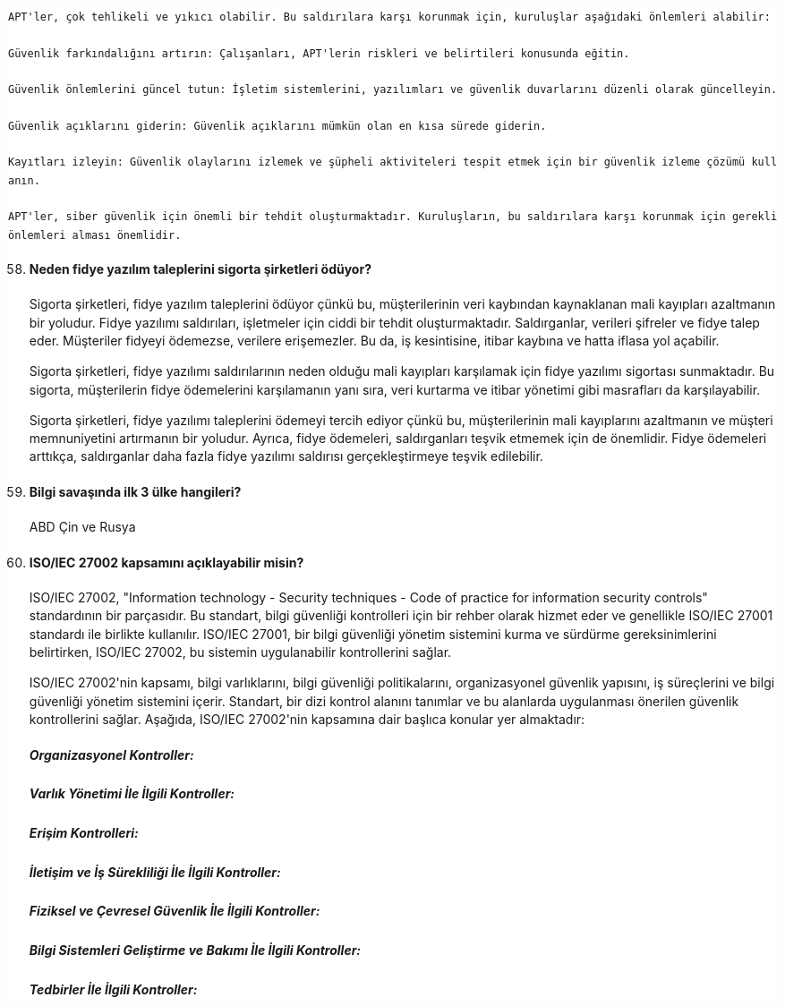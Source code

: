     APT'ler, çok tehlikeli ve yıkıcı olabilir. Bu saldırılara karşı korunmak için, kuruluşlar aşağıdaki önlemleri alabilir:
    
    Güvenlik farkındalığını artırın: Çalışanları, APT'lerin riskleri ve belirtileri konusunda eğitin.
    
    Güvenlik önlemlerini güncel tutun: İşletim sistemlerini, yazılımları ve güvenlik duvarlarını düzenli olarak güncelleyin.
    
    Güvenlik açıklarını giderin: Güvenlik açıklarını mümkün olan en kısa sürede giderin.
    
    Kayıtları izleyin: Güvenlik olaylarını izlemek ve şüpheli aktiviteleri tespit etmek için bir güvenlik izleme çözümü kullanın.
    
    APT'ler, siber güvenlik için önemli bir tehdit oluşturmaktadır. Kuruluşların, bu saldırılara karşı korunmak için gerekli önlemleri alması önemlidir.
    
58. #### Neden fidye yazılım taleplerini sigorta şirketleri ödüyor?

    Sigorta şirketleri, fidye yazılım taleplerini ödüyor çünkü bu, müşterilerinin veri kaybından kaynaklanan mali kayıpları azaltmanın bir yoludur. Fidye yazılımı saldırıları, işletmeler için ciddi bir tehdit oluşturmaktadır. Saldırganlar, verileri şifreler ve fidye talep eder. Müşteriler fidyeyi ödemezse, verilere erişemezler. Bu da, iş kesintisine, itibar kaybına ve hatta iflasa yol açabilir.

    Sigorta şirketleri, fidye yazılımı saldırılarının neden olduğu mali kayıpları karşılamak için fidye yazılımı sigortası sunmaktadır. Bu sigorta, müşterilerin fidye ödemelerini karşılamanın yanı sıra, veri kurtarma ve itibar yönetimi gibi masrafları da karşılayabilir.
    
    Sigorta şirketleri, fidye yazılımı taleplerini ödemeyi tercih ediyor çünkü bu, müşterilerinin mali kayıplarını azaltmanın ve müşteri memnuniyetini artırmanın bir yoludur. Ayrıca, fidye ödemeleri, saldırganları teşvik etmemek için de önemlidir. Fidye ödemeleri arttıkça, saldırganlar daha fazla fidye yazılımı saldırısı gerçekleştirmeye teşvik edilebilir.
    
59. #### Bilgi savaşında ilk 3 ülke hangileri?
    ABD Çin ve Rusya
60. #### ISO/IEC 27002 kapsamını açıklayabilir misin?
    
    ISO/IEC 27002, "Information technology - Security techniques - Code of practice for information security controls" standardının bir parçasıdır. Bu standart, bilgi güvenliği kontrolleri için bir rehber olarak hizmet eder ve genellikle ISO/IEC 27001 standardı ile birlikte kullanılır. ISO/IEC 27001, bir bilgi güvenliği yönetim sistemini kurma ve sürdürme gereksinimlerini belirtirken, ISO/IEC 27002, bu sistemin uygulanabilir kontrollerini sağlar.
    
    ISO/IEC 27002'nin kapsamı, bilgi varlıklarını, bilgi güvenliği politikalarını, organizasyonel güvenlik yapısını, iş süreçlerini ve bilgi güvenliği yönetim sistemini içerir. Standart, bir dizi kontrol alanını tanımlar ve bu alanlarda uygulanması önerilen güvenlik kontrollerini sağlar. Aşağıda, ISO/IEC 27002'nin kapsamına dair başlıca konular yer almaktadır:
    
    ##### Organizasyonel Kontroller:
    ##### Varlık Yönetimi İle İlgili Kontroller:
    ##### Erişim Kontrolleri:
    ##### İletişim ve İş Sürekliliği İle İlgili Kontroller:
    ##### Fiziksel ve Çevresel Güvenlik İle İlgili Kontroller:
    ##### Bilgi Sistemleri Geliştirme ve Bakımı İle İlgili Kontroller:
    ##### Tedbirler İle İlgili Kontroller:
